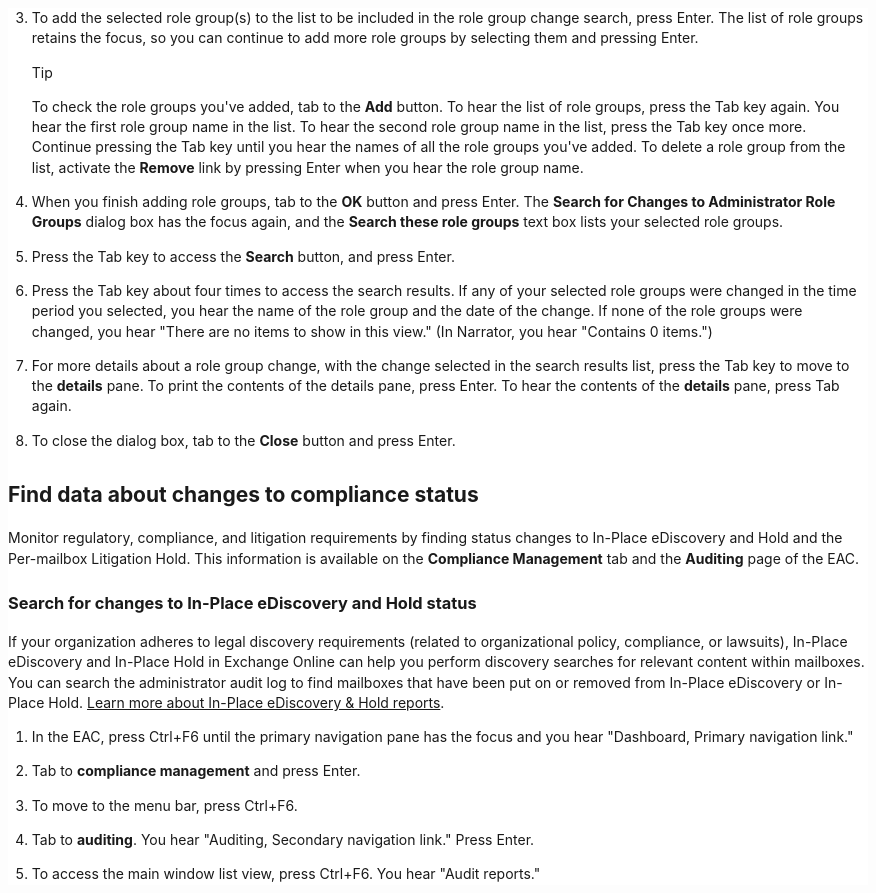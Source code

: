 3. To add the selected role group(s) to the list to be included in the role group change search, press Enter. The list of role groups retains the focus, so you can continue to add more role groups by selecting them and pressing Enter.
    
    > [!TIP]
    > To check the role groups you've added, tab to the **Add** button. To hear the list of role groups, press the Tab key again. You hear the first role group name in the list. To hear the second role group name in the list, press the Tab key once more. Continue pressing the Tab key until you hear the names of all the role groups you've added. To delete a role group from the list, activate the **Remove** link by pressing Enter when you hear the role group name. 
  
4. When you finish adding role groups, tab to the **OK** button and press Enter. The **Search for Changes to Administrator Role Groups** dialog box has the focus again, and the **Search these role groups** text box lists your selected role groups. 
    
10. Press the Tab key to access the **Search** button, and press Enter. 
    
11. Press the Tab key about four times to access the search results. If any of your selected role groups were changed in the time period you selected, you hear the name of the role group and the date of the change. If none of the role groups were changed, you hear "There are no items to show in this view." (In Narrator, you hear "Contains 0 items.")
    
12. For more details about a role group change, with the change selected in the search results list, press the Tab key to move to the **details** pane. To print the contents of the details pane, press Enter. To hear the contents of the **details** pane, press Tab again. 
    
13. To close the dialog box, tab to the **Close** button and press Enter. 
    
## Find data about changes to compliance status
<a name="BKMK_Compliance"> </a>

Monitor regulatory, compliance, and litigation requirements by finding status changes to In-Place eDiscovery and Hold and the Per-mailbox Litigation Hold. This information is available on the **Compliance Management** tab and the **Auditing** page of the EAC. 
  
### Search for changes to In-Place eDiscovery and Hold status

If your organization adheres to legal discovery requirements (related to organizational policy, compliance, or lawsuits), In-Place eDiscovery and In-Place Hold in Exchange Online can help you perform discovery searches for relevant content within mailboxes. You can search the administrator audit log to find mailboxes that have been put on or removed from In-Place eDiscovery or In-Place Hold. [Learn more about In-Place eDiscovery &amp; Hold reports](https://go.microsoft.com/fwlink/?LinkId=799419).
  
1. In the EAC, press Ctrl+F6 until the primary navigation pane has the focus and you hear "Dashboard, Primary navigation link."
    
2. Tab to **compliance management** and press Enter. 
    
3. To move to the menu bar, press Ctrl+F6. 
    
4. Tab to **auditing**. You hear "Auditing, Secondary navigation link." Press Enter. 
    
5. To access the main window list view, press Ctrl+F6. You hear "Audit reports." 
    